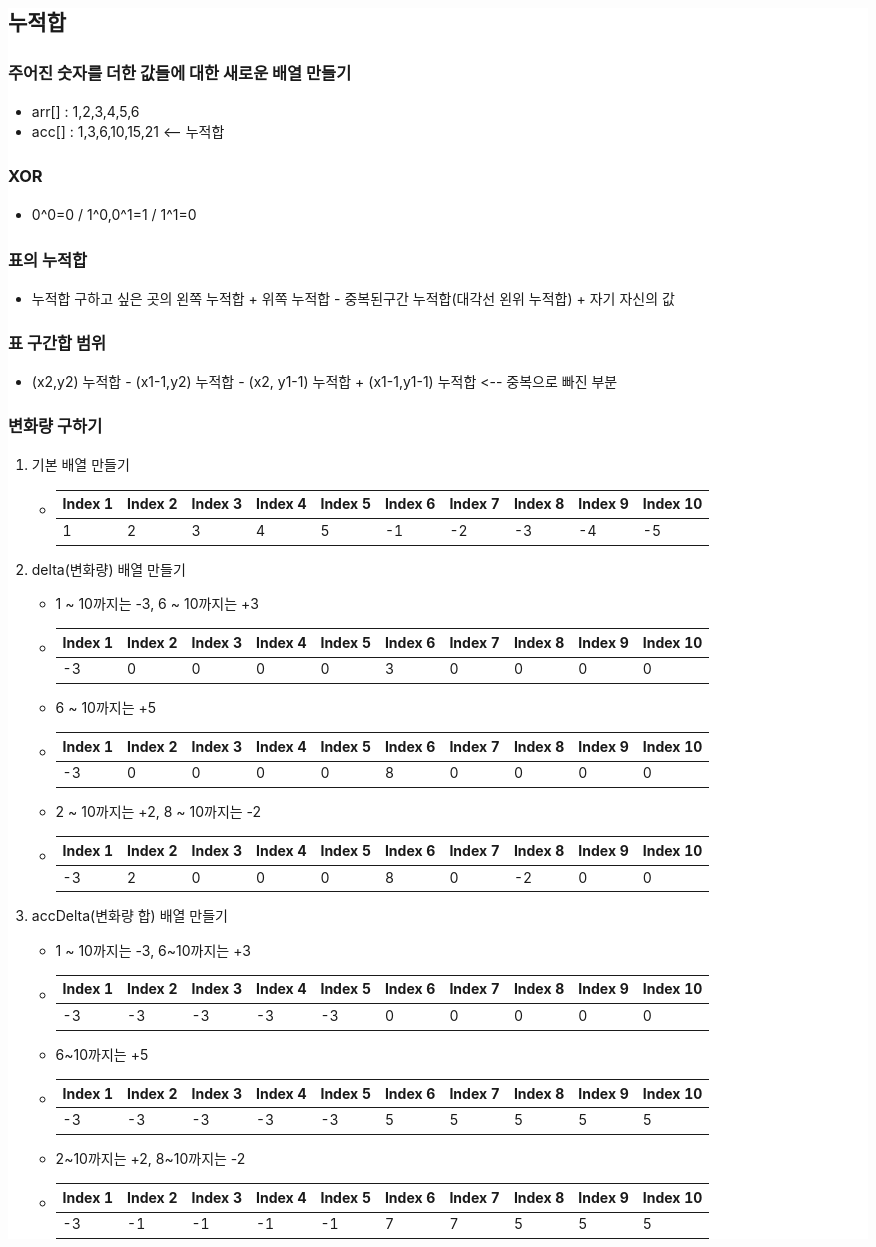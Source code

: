 ## 누적합
### 주어진 숫자를 더한 값들에 대한 새로운 배열 만들기
- arr[] : 1,2,3,4,5,6
- acc[] : 1,3,6,10,15,21 <-- 누적합
### XOR 
- 0^0=0 / 1^0,0^1=1 / 1^1=0 
### 표의 누적합
- 누적합 구하고 싶은 곳의 왼쪽 누적합 + 위쪽 누적합 - 중복된구간 누적합(대각선 왼위 누적합) + 자기 자신의 값 
### 표 구간합 범위
- (x2,y2) 누적합 - (x1-1,y2) 누적합 - (x2, y1-1) 누적합 + (x1-1,y1-1) 누적합 <-- 중복으로 빠진 부분
### 변화량 구하기
1. 기본 배열 만들기
   -  | Index 1 | Index 2 | Index 3 | Index 4 | Index 5 | Index 6 | Index 7 | Index 8 | Index 9 | Index 10 |
      |---------|---------|---------|---------|---------|---------|---------|---------|---------|----------|
      | 1       | 2       | 3       | 4       | 5       | -1      | -2      | -3      | -4      | -5       |

2. delta(변화량) 배열 만들기
   - 1 ~ 10까지는 -3, 6 ~ 10까지는 +3
   - | Index 1 | Index 2 | Index 3 | Index 4 | Index 5 | Index 6 | Index 7 | Index 8 | Index 9 | Index 10 |
     |---------|---------|---------|---------|---------|---------|---------|---------|---------|----------|
     | -3      | 0       | 0       | 0       | 0       | 3       | 0       | 0       | 0       | 0        |
   
   - 6 ~ 10까지는 +5 
   - | Index 1 | Index 2 | Index 3 | Index 4 | Index 5 | Index 6 | Index 7 | Index 8 | Index 9 | Index 10 |
     |---------|---------|---------|---------|---------|---------|---------|---------|---------|----------|
     | -3      | 0       | 0       | 0       | 0       | 8       | 0       | 0       | 0       | 0        |
     
   - 2 ~ 10까지는 +2, 8 ~ 10까지는 -2
   - | Index 1 | Index 2 | Index 3 | Index 4 | Index 5 | Index 6 | Index 7 | Index 8 | Index 9 | Index 10 |
     |---------|---------|---------|---------|---------|---------|---------|---------|---------|----------|
     | -3      | 2       | 0       | 0       | 0       | 8       | 0       | -2      | 0       | 0        |
     
3. accDelta(변화량 합) 배열 만들기
   - 1 ~ 10까지는 -3, 6~10까지는 +3
   - | Index 1 | Index 2 | Index 3 | Index 4 | Index 5 | Index 6 | Index 7 | Index 8 | Index 9 | Index 10 |
     |---------|---------|---------|---------|---------|---------|---------|---------|---------|----------|
     | -3      | -3      | -3      | -3      | -3      | 0       | 0       | 0       | 0       | 0        |
   - 6~10까지는 +5
   - | Index 1 | Index 2 | Index 3 | Index 4 | Index 5 | Index 6 | Index 7 | Index 8 | Index 9 | Index 10 |
     |---------|---------|---------|---------|---------|---------|---------|---------|---------|----------|
     | -3      | -3      | -3      | -3      | -3      | 5       | 5       | 5       | 5       | 5        |
   - 2~10까지는 +2, 8~10까지는 -2
   - | Index 1 | Index 2 | Index 3 | Index 4 | Index 5 | Index 6 | Index 7 | Index 8 | Index 9 | Index 10 |
     |---------|---------|---------|---------|---------|---------|---------|---------|---------|----------|
     | -3      | -1      | -1      | -1      | -1      | 7       | 7       | 5       | 5       | 5        |

